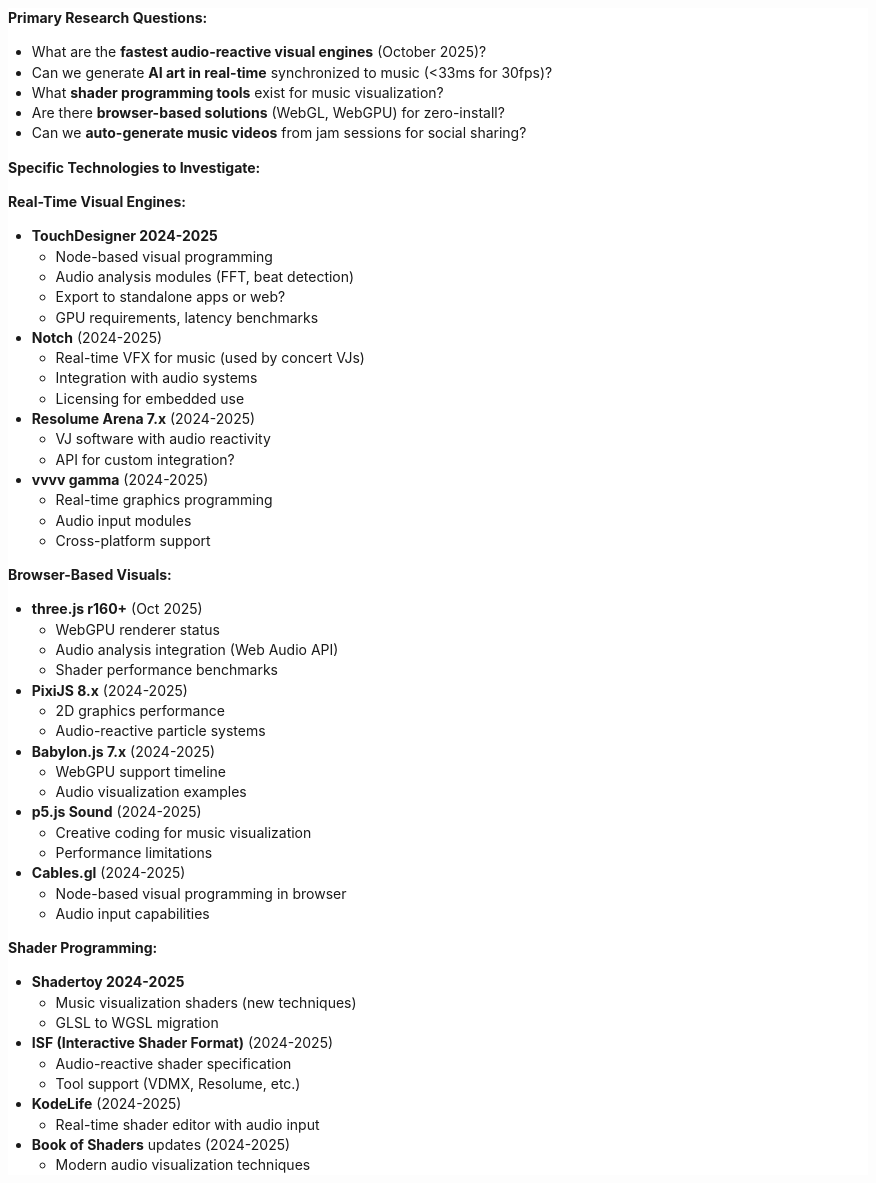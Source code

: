 **Primary Research Questions:**
- What are the **fastest audio-reactive visual engines** (October 2025)?
- Can we generate **AI art in real-time** synchronized to music (<33ms for 30fps)?
- What **shader programming tools** exist for music visualization?
- Are there **browser-based solutions** (WebGL, WebGPU) for zero-install?
- Can we **auto-generate music videos** from jam sessions for social sharing?

**Specific Technologies to Investigate:**

**Real-Time Visual Engines:**
- **TouchDesigner 2024-2025**
  - Node-based visual programming
  - Audio analysis modules (FFT, beat detection)
  - Export to standalone apps or web?
  - GPU requirements, latency benchmarks
- **Notch** (2024-2025)
  - Real-time VFX for music (used by concert VJs)
  - Integration with audio systems
  - Licensing for embedded use
- **Resolume Arena 7.x** (2024-2025)
  - VJ software with audio reactivity
  - API for custom integration?
- **vvvv gamma** (2024-2025)
  - Real-time graphics programming
  - Audio input modules
  - Cross-platform support

**Browser-Based Visuals:**
- **three.js r160+** (Oct 2025)
  - WebGPU renderer status
  - Audio analysis integration (Web Audio API)
  - Shader performance benchmarks
- **PixiJS 8.x** (2024-2025)
  - 2D graphics performance
  - Audio-reactive particle systems
- **Babylon.js 7.x** (2024-2025)
  - WebGPU support timeline
  - Audio visualization examples
- **p5.js Sound** (2024-2025)
  - Creative coding for music visualization
  - Performance limitations
- **Cables.gl** (2024-2025)
  - Node-based visual programming in browser
  - Audio input capabilities

**Shader Programming:**
- **Shadertoy 2024-2025**
  - Music visualization shaders (new techniques)
  - GLSL to WGSL migration
- **ISF (Interactive Shader Format)** (2024-2025)
  - Audio-reactive shader specification
  - Tool support (VDMX, Resolume, etc.)
- **KodeLife** (2024-2025)
  - Real-time shader editor with audio input
- **Book of Shaders** updates (2024-2025)
  - Modern audio visualization techniques
